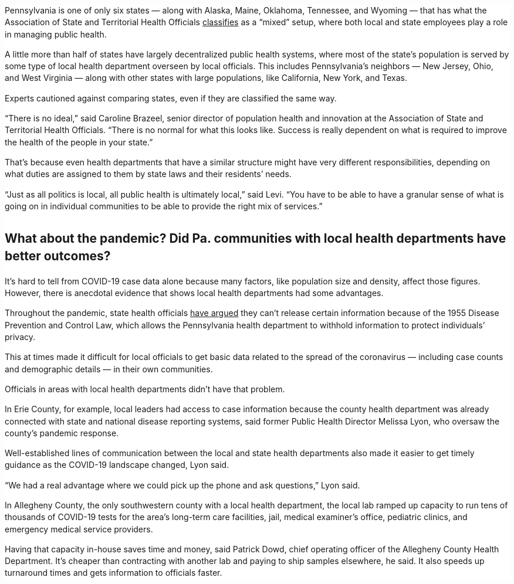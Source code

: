 Pennsylvania is one of only six states — along with Alaska, Maine, Oklahoma, Tennessee, and Wyoming — that has what the Association of State and Territorial Health Officials <a href="https://www.astho.org/topic/public-health-infrastructure/profile/#topovernance-Classification-Tree/">classifies</a> as a “mixed” setup, where both local and state employees play a role in managing public health.

A little more than half of states have largely decentralized public health systems, where most of the state’s population is served by some type of local health department overseen by local officials. This includes Pennsylvania’s neighbors — New Jersey, Ohio, and West Virginia — along with other states with large populations, like California, New York, and Texas.

Experts cautioned against comparing states, even if they are classified the same way.

“There is no ideal,” said Caroline Brazeel, senior director of population health and innovation at the Association of State and Territorial Health Officials. “There is no normal for what this looks like. Success is really dependent on what is required to improve the health of the people in your state.”

That’s because even health departments that have a similar structure might have very different responsibilities, depending on what duties are assigned to them by state laws and their residents’ needs.

“Just as all politics is local, all public health is ultimately local,” said Levi. “You have to be able to have a granular sense of what is going on in individual communities to be able to provide the right mix of services.”

## What about the pandemic? Did Pa. communities with local health departments have better outcomes?

It’s hard to tell from COVID-19 case data alone because many factors, like population size and density, affect those figures. However, there is anecdotal evidence that shows local health departments had some advantages.

Throughout the pandemic, state health officials <a href="https://www.spotlightpa.org/news/2020/08/pa-coronavirus-tom-wolf-transparency-public-records/">have argued</a> they can’t release certain information because of the 1955 Disease Prevention and Control Law, which allows the Pennsylvania health department to withhold information to protect individuals’ privacy.

This at times made it difficult for local officials to get basic data related to the spread of the coronavirus — including case counts and demographic details — in their own communities.

Officials in areas with local health departments didn’t have that problem.

In Erie County, for example, local leaders had access to case information because the county health department was already connected with state and national disease reporting systems, said former Public Health Director Melissa Lyon, who oversaw the county’s pandemic response.

Well-established lines of communication between the local and state health departments also made it easier to get timely guidance as the COVID-19 landscape changed, Lyon said.

“We had a real advantage where we could pick up the phone and ask questions,” Lyon said.

In Allegheny County, the only southwestern county with a local health department, the local lab ramped up capacity to run tens of thousands of COVID-19 tests for the area’s long-term care facilities, jail, medical examiner’s office, pediatric clinics, and emergency medical service providers.

Having that capacity in-house saves time and money, said Patrick Dowd, chief operating officer of the Allegheny County Health Department. It’s cheaper than contracting with another lab and paying to ship samples elsewhere, he said. It also speeds up turnaround times and gets information to officials faster.
